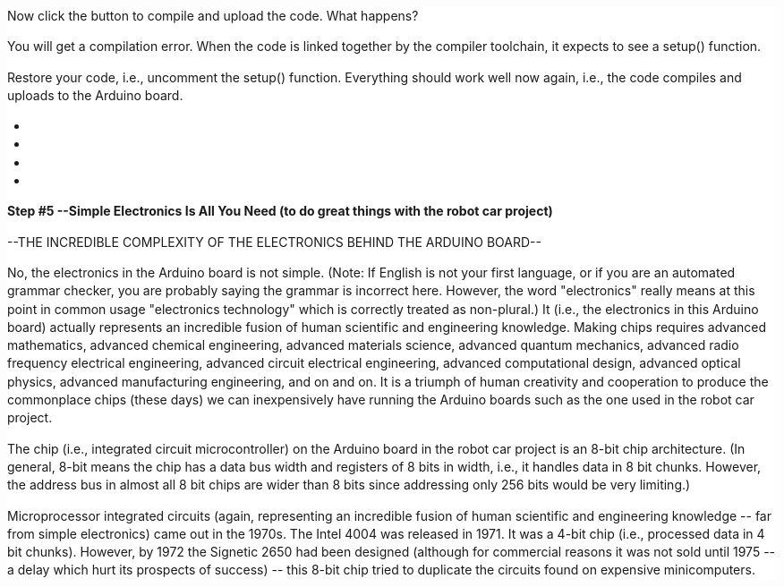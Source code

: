 Now click the button to compile and upload the code. What happens?

You will get a compilation error. When the code is linked together by the compiler toolchain, it expects to see a setup() function.

Restore your code, i.e., uncomment the setup() function. Everything should work well now again, i.e., the code compiles and uploads to the Arduino board.

-
-
-
-


**Step #5 --Simple Electronics Is All You Need (to do great things with the robot car project)**


--THE INCREDIBLE COMPLEXITY OF THE ELECTRONICS BEHIND THE ARDUINO BOARD--


No, the electronics in the Arduino board is not simple. (Note: If English is not your first language, or if you are an automated grammar checker, you are probably saying the grammar is incorrect here. However, the word "electronics" really means at this point in common usage "electronics technology" which is correctly treated as non-plural.) It (i.e., the electronics in this Arduino board) actually represents an incredible fusion of human scientific and engineering knowledge. Making chips requires advanced mathematics, advanced chemical engineering, advanced materials science, advanced quantum mechanics, advanced radio frequency electrical engineering, advanced circuit electrical engineering, advanced computational design, advanced optical physics, advanced manufacturing engineering, and on and on. It is a triumph of human creativity and cooperation to produce the commonplace chips (these days) we can inexpensively have running the Arduino boards such as the one used in the robot car project.

The chip (i.e., integrated circuit microcontroller) on the Arduino board in the robot car project is an 8-bit chip architecture. (In general, 8-bit means the chip has a data bus width and registers of 8 bits in width, i.e., it handles data in 8 bit chunks. However, the address bus in almost all 8 bit chips are wider than 8 bits since addressing only 256 bits would be very limiting.)

Microprocessor integrated circuits (again, representing an incredible fusion of human scientific and engineering knowledge -- far from simple electronics) came out in the 1970s. The Intel 4004 was released in 1971. It was a 4-bit chip (i.e., processed data in 4 bit chunks). However, by 1972 the Signetic 2650 had been designed (although for commercial reasons it was not sold until 1975 -- a delay which hurt its prospects of success) -- this 8-bit chip tried to duplicate the circuits found on expensive minicomputers.
